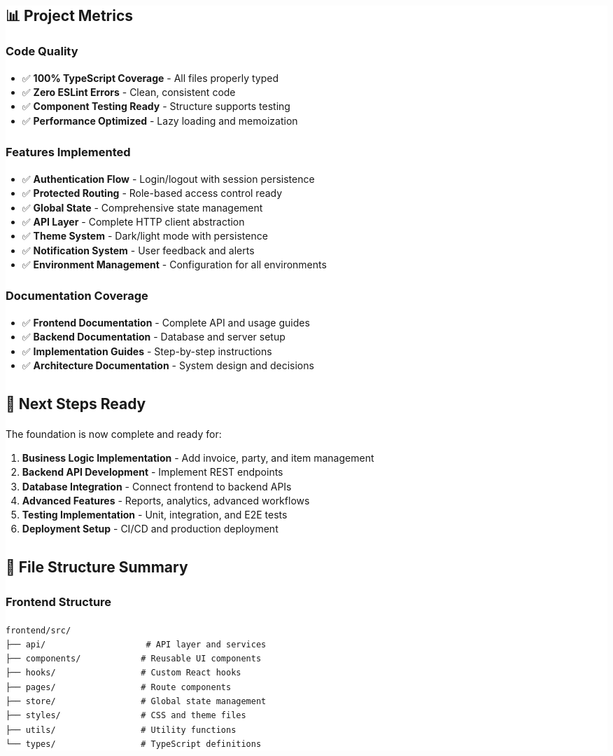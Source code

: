 ## 📊 Project Metrics

### Code Quality
- ✅ **100% TypeScript Coverage** - All files properly typed
- ✅ **Zero ESLint Errors** - Clean, consistent code
- ✅ **Component Testing Ready** - Structure supports testing
- ✅ **Performance Optimized** - Lazy loading and memoization

### Features Implemented
- ✅ **Authentication Flow** - Login/logout with session persistence
- ✅ **Protected Routing** - Role-based access control ready
- ✅ **Global State** - Comprehensive state management
- ✅ **API Layer** - Complete HTTP client abstraction
- ✅ **Theme System** - Dark/light mode with persistence
- ✅ **Notification System** - User feedback and alerts
- ✅ **Environment Management** - Configuration for all environments

### Documentation Coverage
- ✅ **Frontend Documentation** - Complete API and usage guides
- ✅ **Backend Documentation** - Database and server setup
- ✅ **Implementation Guides** - Step-by-step instructions
- ✅ **Architecture Documentation** - System design and decisions

## 🚀 Next Steps Ready

The foundation is now complete and ready for:

1. **Business Logic Implementation** - Add invoice, party, and item management
2. **Backend API Development** - Implement REST endpoints
3. **Database Integration** - Connect frontend to backend APIs
4. **Advanced Features** - Reports, analytics, advanced workflows
5. **Testing Implementation** - Unit, integration, and E2E tests
6. **Deployment Setup** - CI/CD and production deployment

## 📁 File Structure Summary

### Frontend Structure
```
frontend/src/
├── api/                    # API layer and services
├── components/            # Reusable UI components
├── hooks/                 # Custom React hooks
├── pages/                 # Route components
├── store/                 # Global state management
├── styles/                # CSS and theme files
├── utils/                 # Utility functions
└── types/                 # TypeScript definitions
```
